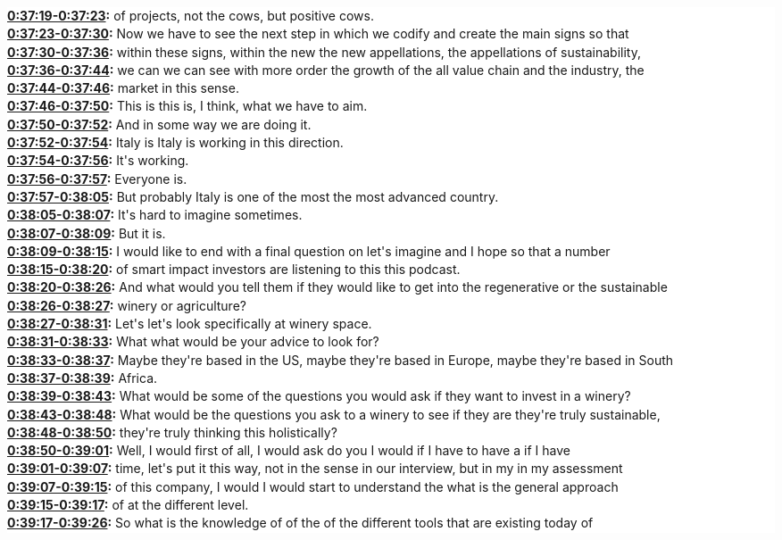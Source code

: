 **[0:37:19-0:37:23](https://investinginregenerativeagriculture.com/2017/09/06/michele-manelli/#t=0:37:19):**  of projects, not the cows, but positive cows.  
**[0:37:23-0:37:30](https://investinginregenerativeagriculture.com/2017/09/06/michele-manelli/#t=0:37:23):**  Now we have to see the next step in which we codify and create the main signs so that  
**[0:37:30-0:37:36](https://investinginregenerativeagriculture.com/2017/09/06/michele-manelli/#t=0:37:30):**  within these signs, within the new the new appellations, the appellations of sustainability,  
**[0:37:36-0:37:44](https://investinginregenerativeagriculture.com/2017/09/06/michele-manelli/#t=0:37:36):**  we can we can see with more order the growth of the all value chain and the industry, the  
**[0:37:44-0:37:46](https://investinginregenerativeagriculture.com/2017/09/06/michele-manelli/#t=0:37:44):**  market in this sense.  
**[0:37:46-0:37:50](https://investinginregenerativeagriculture.com/2017/09/06/michele-manelli/#t=0:37:46):**  This is this is, I think, what we have to aim.  
**[0:37:50-0:37:52](https://investinginregenerativeagriculture.com/2017/09/06/michele-manelli/#t=0:37:50):**  And in some way we are doing it.  
**[0:37:52-0:37:54](https://investinginregenerativeagriculture.com/2017/09/06/michele-manelli/#t=0:37:52):**  Italy is Italy is working in this direction.  
**[0:37:54-0:37:56](https://investinginregenerativeagriculture.com/2017/09/06/michele-manelli/#t=0:37:54):**  It's working.  
**[0:37:56-0:37:57](https://investinginregenerativeagriculture.com/2017/09/06/michele-manelli/#t=0:37:56):**  Everyone is.  
**[0:37:57-0:38:05](https://investinginregenerativeagriculture.com/2017/09/06/michele-manelli/#t=0:37:57):**  But probably Italy is one of the most the most advanced country.  
**[0:38:05-0:38:07](https://investinginregenerativeagriculture.com/2017/09/06/michele-manelli/#t=0:38:05):**  It's hard to imagine sometimes.  
**[0:38:07-0:38:09](https://investinginregenerativeagriculture.com/2017/09/06/michele-manelli/#t=0:38:07):**  But it is.  
**[0:38:09-0:38:15](https://investinginregenerativeagriculture.com/2017/09/06/michele-manelli/#t=0:38:09):**  I would like to end with a final question on let's imagine and I hope so that a number  
**[0:38:15-0:38:20](https://investinginregenerativeagriculture.com/2017/09/06/michele-manelli/#t=0:38:15):**  of smart impact investors are listening to this this podcast.  
**[0:38:20-0:38:26](https://investinginregenerativeagriculture.com/2017/09/06/michele-manelli/#t=0:38:20):**  And what would you tell them if they would like to get into the regenerative or the sustainable  
**[0:38:26-0:38:27](https://investinginregenerativeagriculture.com/2017/09/06/michele-manelli/#t=0:38:26):**  winery or agriculture?  
**[0:38:27-0:38:31](https://investinginregenerativeagriculture.com/2017/09/06/michele-manelli/#t=0:38:27):**  Let's let's look specifically at winery space.  
**[0:38:31-0:38:33](https://investinginregenerativeagriculture.com/2017/09/06/michele-manelli/#t=0:38:31):**  What what would be your advice to look for?  
**[0:38:33-0:38:37](https://investinginregenerativeagriculture.com/2017/09/06/michele-manelli/#t=0:38:33):**  Maybe they're based in the US, maybe they're based in Europe, maybe they're based in South  
**[0:38:37-0:38:39](https://investinginregenerativeagriculture.com/2017/09/06/michele-manelli/#t=0:38:37):**  Africa.  
**[0:38:39-0:38:43](https://investinginregenerativeagriculture.com/2017/09/06/michele-manelli/#t=0:38:39):**  What would be some of the questions you would ask if they want to invest in a winery?  
**[0:38:43-0:38:48](https://investinginregenerativeagriculture.com/2017/09/06/michele-manelli/#t=0:38:43):**  What would be the questions you ask to a winery to see if they are they're truly sustainable,  
**[0:38:48-0:38:50](https://investinginregenerativeagriculture.com/2017/09/06/michele-manelli/#t=0:38:48):**  they're truly thinking this holistically?  
**[0:38:50-0:39:01](https://investinginregenerativeagriculture.com/2017/09/06/michele-manelli/#t=0:38:50):**  Well, I would first of all, I would ask do you I would if I have to have a if I have  
**[0:39:01-0:39:07](https://investinginregenerativeagriculture.com/2017/09/06/michele-manelli/#t=0:39:01):**  time, let's put it this way, not in the sense in our interview, but in my in my assessment  
**[0:39:07-0:39:15](https://investinginregenerativeagriculture.com/2017/09/06/michele-manelli/#t=0:39:07):**  of this company, I would I would start to understand the what is the general approach  
**[0:39:15-0:39:17](https://investinginregenerativeagriculture.com/2017/09/06/michele-manelli/#t=0:39:15):**  of at the different level.  
**[0:39:17-0:39:26](https://investinginregenerativeagriculture.com/2017/09/06/michele-manelli/#t=0:39:17):**  So what is the knowledge of of the of the different tools that are existing today of  